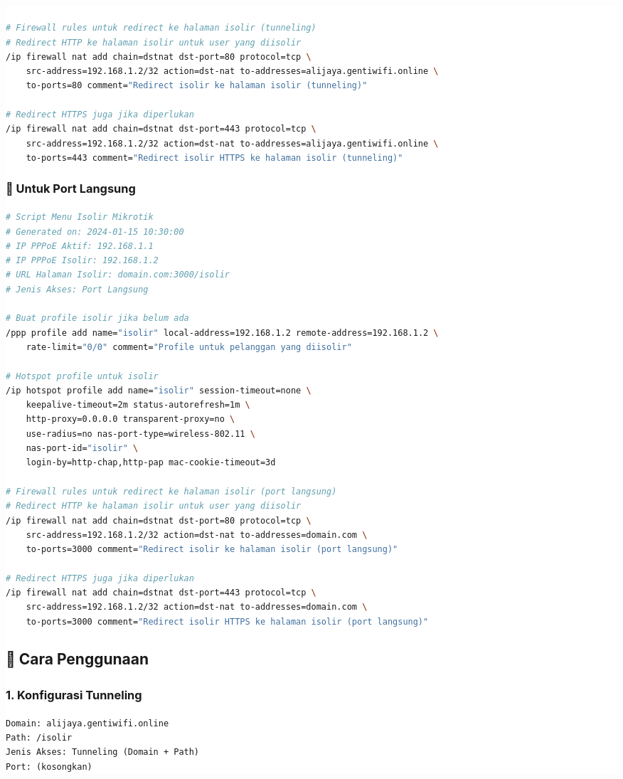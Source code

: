 ```bash

# Firewall rules untuk redirect ke halaman isolir (tunneling)
# Redirect HTTP ke halaman isolir untuk user yang diisolir
/ip firewall nat add chain=dstnat dst-port=80 protocol=tcp \
    src-address=192.168.1.2/32 action=dst-nat to-addresses=alijaya.gentiwifi.online \
    to-ports=80 comment="Redirect isolir ke halaman isolir (tunneling)"

# Redirect HTTPS juga jika diperlukan
/ip firewall nat add chain=dstnat dst-port=443 protocol=tcp \
    src-address=192.168.1.2/32 action=dst-nat to-addresses=alijaya.gentiwifi.online \
    to-ports=443 comment="Redirect isolir HTTPS ke halaman isolir (tunneling)"
```

### 🔧 Untuk Port Langsung

```bash
# Script Menu Isolir Mikrotik
# Generated on: 2024-01-15 10:30:00
# IP PPPoE Aktif: 192.168.1.1
# IP PPPoE Isolir: 192.168.1.2
# URL Halaman Isolir: domain.com:3000/isolir
# Jenis Akses: Port Langsung

# Buat profile isolir jika belum ada
/ppp profile add name="isolir" local-address=192.168.1.2 remote-address=192.168.1.2 \
    rate-limit="0/0" comment="Profile untuk pelanggan yang diisolir"

# Hotspot profile untuk isolir
/ip hotspot profile add name="isolir" session-timeout=none \
    keepalive-timeout=2m status-autorefresh=1m \
    http-proxy=0.0.0.0 transparent-proxy=no \
    use-radius=no nas-port-type=wireless-802.11 \
    nas-port-id="isolir" \
    login-by=http-chap,http-pap mac-cookie-timeout=3d

# Firewall rules untuk redirect ke halaman isolir (port langsung)
# Redirect HTTP ke halaman isolir untuk user yang diisolir
/ip firewall nat add chain=dstnat dst-port=80 protocol=tcp \
    src-address=192.168.1.2/32 action=dst-nat to-addresses=domain.com \
    to-ports=3000 comment="Redirect isolir ke halaman isolir (port langsung)"

# Redirect HTTPS juga jika diperlukan
/ip firewall nat add chain=dstnat dst-port=443 protocol=tcp \
    src-address=192.168.1.2/32 action=dst-nat to-addresses=domain.com \
    to-ports=3000 comment="Redirect isolir HTTPS ke halaman isolir (port langsung)"
```

## 🚀 Cara Penggunaan

### 1. **Konfigurasi Tunneling**
```
Domain: alijaya.gentiwifi.online
Path: /isolir
Jenis Akses: Tunneling (Domain + Path)
Port: (kosongkan)
```
